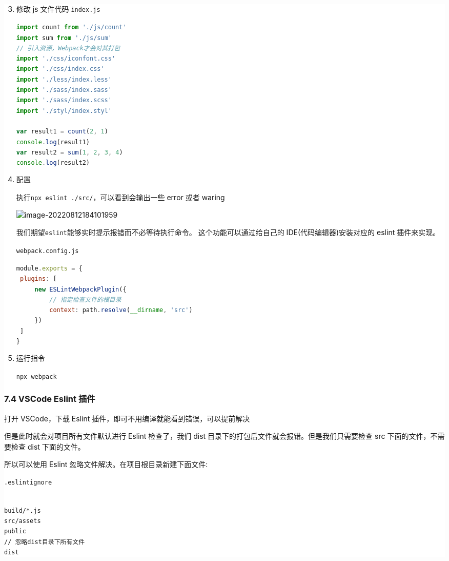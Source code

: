 3. 修改 js 文件代码 `index.js`

   ```js
   import count from './js/count'
   import sum from './js/sum'
   // 引入资源，Webpack才会对其打包
   import './css/iconfont.css'
   import './css/index.css'
   import './less/index.less'
   import './sass/index.sass'
   import './sass/index.scss'
   import './styl/index.styl'

   var result1 = count(2, 1)
   console.log(result1)
   var result2 = sum(1, 2, 3, 4)
   console.log(result2)
   ```

4. 配置

   执行`npx eslint ./src/`，可以看到会输出一些 error 或者 waring

   ![image-20220812184101959](https://i0.hdslb.com/bfs/album/be514f9eba25cb91766273824dd76239278da124.png)

   我们期望`eslint`能够实时提示报错而不必等待执行命令。 这个功能可以通过给自己的 IDE(代码编辑器)安装对应的 eslint 插件来实现。

   `webpack.config.js`

   ```js
   module.exports = {
   	plugins: [
   		new ESLintWebpackPlugin({
   			// 指定检查文件的根目录
   			context: path.resolve(__dirname, 'src')
   		})
   	]
   }
   ```

5. 运行指令
   ```shell
   npx webpack
   ```

### 7.4 VSCode Eslint 插件

打开 VSCode，下载 Eslint 插件，即可不用编译就能看到错误，可以提前解决

但是此时就会对项目所有文件默认进行 Eslint 检查了，我们 dist 目录下的打包后文件就会报错。但是我们只需要检查 src 下面的文件，不需要检查 dist 下面的文件。

所以可以使用 Eslint 忽略文件解决。在项目根目录新建下面文件:

`.eslintignore`

```tex

build/*.js
src/assets
public
// 忽略dist目录下所有文件
dist
```
